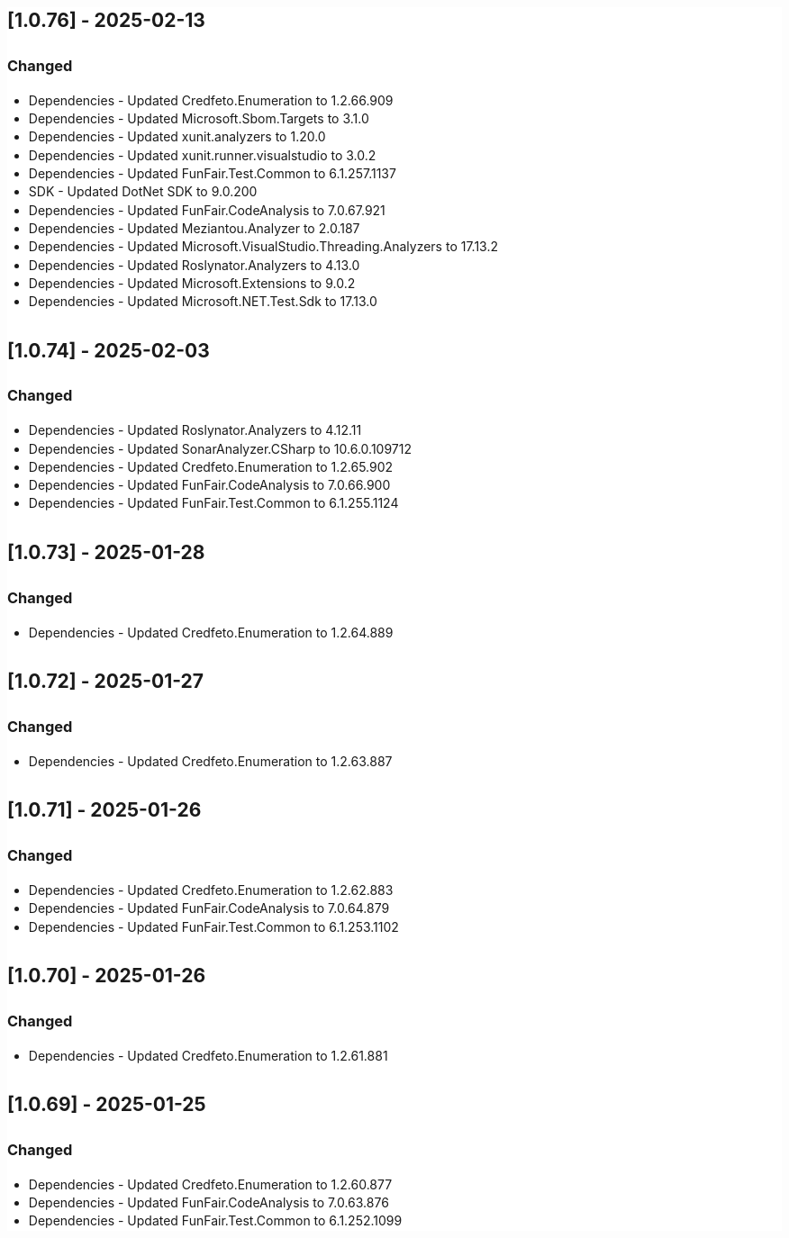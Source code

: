 ## [1.0.76] - 2025-02-13
### Changed
- Dependencies - Updated Credfeto.Enumeration to 1.2.66.909
- Dependencies - Updated Microsoft.Sbom.Targets to 3.1.0
- Dependencies - Updated xunit.analyzers to 1.20.0
- Dependencies - Updated xunit.runner.visualstudio to 3.0.2
- Dependencies - Updated FunFair.Test.Common to 6.1.257.1137
- SDK - Updated DotNet SDK to 9.0.200
- Dependencies - Updated FunFair.CodeAnalysis to 7.0.67.921
- Dependencies - Updated Meziantou.Analyzer to 2.0.187
- Dependencies - Updated Microsoft.VisualStudio.Threading.Analyzers to 17.13.2
- Dependencies - Updated Roslynator.Analyzers to 4.13.0
- Dependencies - Updated Microsoft.Extensions to 9.0.2
- Dependencies - Updated Microsoft.NET.Test.Sdk to 17.13.0

## [1.0.74] - 2025-02-03
### Changed
- Dependencies - Updated Roslynator.Analyzers to 4.12.11
- Dependencies - Updated SonarAnalyzer.CSharp to 10.6.0.109712
- Dependencies - Updated Credfeto.Enumeration to 1.2.65.902
- Dependencies - Updated FunFair.CodeAnalysis to 7.0.66.900
- Dependencies - Updated FunFair.Test.Common to 6.1.255.1124

## [1.0.73] - 2025-01-28
### Changed
- Dependencies - Updated Credfeto.Enumeration to 1.2.64.889

## [1.0.72] - 2025-01-27
### Changed
- Dependencies - Updated Credfeto.Enumeration to 1.2.63.887

## [1.0.71] - 2025-01-26
### Changed
- Dependencies - Updated Credfeto.Enumeration to 1.2.62.883
- Dependencies - Updated FunFair.CodeAnalysis to 7.0.64.879
- Dependencies - Updated FunFair.Test.Common to 6.1.253.1102

## [1.0.70] - 2025-01-26
### Changed
- Dependencies - Updated Credfeto.Enumeration to 1.2.61.881

## [1.0.69] - 2025-01-25
### Changed
- Dependencies - Updated Credfeto.Enumeration to 1.2.60.877
- Dependencies - Updated FunFair.CodeAnalysis to 7.0.63.876
- Dependencies - Updated FunFair.Test.Common to 6.1.252.1099
